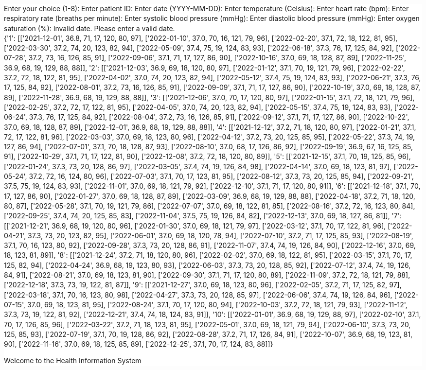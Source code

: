 Enter your choice (1-8): Enter patient ID: Enter date (YYYY-MM-DD): Enter temperature (Celsius): Enter heart rate (bpm): Enter respiratory rate (breaths per minute): Enter systolic blood pressure (mmHg): Enter diastolic blood pressure (mmHg): Enter oxygen saturation (%): Invalid date. Please enter a valid date.  
{'1': [['2021-12-01', 36.8, 71, 17, 120, 80, 97], ['2022-01-10', 37.0, 70, 16, 121, 79, 96], ['2022-02-20', 37.1, 72, 18, 122, 81, 95], ['2022-03-30', 37.2, 74, 20, 123, 82, 94], ['2022-05-09', 37.4, 75, 19, 124, 83, 93], ['2022-06-18', 37.3, 76, 17, 125, 84, 92], ['2022-07-28', 37.2, 73, 16, 126, 85, 91], ['2022-09-06', 37.1, 71, 17, 127, 86, 90], ['2022-10-16', 37.0, 69, 18, 128, 87, 89], ['2022-11-25', 36.9, 68, 19, 129, 88, 88]], '2': [['2021-12-03', 36.9, 69, 18, 120, 80, 97], ['2022-01-12', 37.1, 70, 19, 121, 79, 96], ['2022-02-22', 37.2, 72, 18, 122, 81, 95], ['2022-04-02', 37.0, 74, 20, 123, 82, 94], ['2022-05-12', 37.4, 75, 19, 124, 83, 93], ['2022-06-21', 37.3, 76, 17, 125, 84, 92], ['2022-08-01', 37.2, 73, 16, 126, 85, 91], ['2022-09-09', 37.1, 71, 17, 127, 86, 90], ['2022-10-19', 37.0, 69, 18, 128, 87, 89], ['2022-11-28', 36.9, 68, 19, 129, 88, 88]], '3': [['2021-12-06', 37.0, 70, 17, 120, 80, 97], ['2022-01-15', 37.1, 72, 18, 121, 79, 96], ['2022-02-25', 37.2, 72, 17, 122, 81, 95], ['2022-04-05', 37.0, 74, 20, 123, 82, 94], ['2022-05-15', 37.4, 75, 19, 124, 83, 93], ['2022-06-24', 37.3, 76, 17, 125, 84, 92], ['2022-08-04', 37.2, 73, 16, 126, 85, 91], ['2022-09-12', 37.1, 71, 17, 127, 86, 90], ['2022-10-22', 37.0, 69, 18, 128, 87, 89], ['2022-12-01', 36.9, 68, 19, 129, 88, 88]], '4': [['2021-12-12', 37.2, 71, 18, 120, 80, 97], ['2022-01-21', 37.1, 72, 17, 122, 81, 96], ['2022-03-03', 37.0, 69, 18, 123, 80, 96], ['2022-04-12', 37.2, 73, 20, 125, 85, 95], ['2022-05-22', 37.3, 74, 19, 127, 86, 94], ['2022-07-01', 37.1, 70, 18, 128, 87, 93], ['2022-08-10', 37.0, 68, 17, 126, 86, 92], ['2022-09-19', 36.9, 67, 16, 125, 85, 91], ['2022-10-29', 37.1, 71, 17, 122, 81, 90], ['2022-12-08', 37.2, 72, 18, 120, 80, 89]], '5': [['2021-12-15', 37.1, 70, 19, 125, 85, 96], ['2022-01-24', 37.3, 73, 20, 128, 86, 97], ['2022-03-05', 37.4, 74, 19, 126, 84, 98], ['2022-04-14', 37.0, 69, 18, 123, 81, 97], ['2022-05-24', 37.2, 72, 16, 124, 80, 96], ['2022-07-03', 37.1, 70, 17, 123, 81, 95], ['2022-08-12', 37.3, 73, 20, 125, 85, 94], ['2022-09-21', 37.5, 75, 19, 124, 83, 93], ['2022-11-01', 37.0, 69, 18, 121, 79, 92], ['2022-12-10', 37.1, 71, 17, 120, 80, 91]], '6': [['2021-12-18', 37.1, 70, 17, 127, 86, 90], ['2022-01-27', 37.0, 69, 18, 128, 87, 89], ['2022-03-09', 36.9, 68, 19, 129, 88, 88], ['2022-04-18', 37.2, 71, 18, 120, 80, 87], ['2022-05-28', 37.1, 70, 19, 121, 79, 86], ['2022-07-07', 37.0, 69, 18, 122, 81, 85], ['2022-08-16', 37.2, 72, 16, 123, 80, 84], ['2022-09-25', 37.4, 74, 20, 125, 85, 83], ['2022-11-04', 37.5, 75, 19, 126, 84, 82], ['2022-12-13', 37.0, 69, 18, 127, 86, 81]], '7': [['2021-12-21', 36.9, 68, 19, 120, 80, 96], ['2022-01-30', 37.0, 69, 18, 121, 79, 97], ['2022-03-12', 37.1, 70, 17, 122, 81, 96], ['2022-04-21', 37.3, 73, 20, 123, 82, 95], ['2022-06-01', 37.0, 69, 18, 120, 78, 94], ['2022-07-10', 37.2, 71, 17, 125, 85, 93], ['2022-08-19', 37.1, 70, 16, 123, 80, 92], ['2022-09-28', 37.3, 73, 20, 128, 86, 91], ['2022-11-07', 37.4, 74, 19, 126, 84, 90], ['2022-12-16', 37.0, 69, 18, 123, 81, 89]], '8': [['2021-12-24', 37.2, 71, 18, 120, 80, 96], ['2022-02-02', 37.0, 69, 18, 122, 81, 95], ['2022-03-15', 37.1, 70, 17, 125, 82, 94], ['2022-04-24', 36.9, 68, 19, 123, 80, 93], ['2022-06-03', 37.3, 73, 20, 128, 85, 92], ['2022-07-12', 37.4, 74, 19, 126, 84, 91], ['2022-08-21', 37.0, 69, 18, 123, 81, 90], ['2022-09-30', 37.1, 71, 17, 120, 80, 89], ['2022-11-09', 37.2, 72, 18, 121, 79, 88], ['2022-12-18', 37.3, 73, 19, 122, 81, 87]], '9': [['2021-12-27', 37.0, 69, 18, 123, 80, 96], ['2022-02-05', 37.2, 71, 17, 125, 82, 97], ['2022-03-18', 37.1, 70, 16, 123, 80, 98], ['2022-04-27', 37.3, 73, 20, 128, 85, 97], ['2022-06-06', 37.4, 74, 19, 126, 84, 96], ['2022-07-15', 37.0, 69, 18, 123, 81, 95], ['2022-08-24', 37.1, 70, 17, 120, 80, 94], ['2022-10-03', 37.2, 72, 18, 121, 79, 93], ['2022-11-12', 37.3, 73, 19, 122, 81, 92], ['2022-12-21', 37.4, 74, 18, 124, 83, 91]], '10': [['2022-01-01', 36.9, 68, 19, 129, 88, 97], ['2022-02-10', 37.1, 70, 17, 126, 85, 96], ['2022-03-22', 37.2, 71, 18, 123, 81, 95], ['2022-05-01', 37.0, 69, 18, 121, 79, 94], ['2022-06-10', 37.3, 73, 20, 125, 85, 93], ['2022-07-19', 37.1, 70, 19, 128, 86, 92], ['2022-08-28', 37.2, 71, 17, 126, 84, 91], ['2022-10-07', 36.9, 68, 19, 123, 81, 90], ['2022-11-16', 37.0, 69, 18, 125, 85, 89], ['2022-12-25', 37.1, 70, 17, 124, 83, 88]]}


Welcome to the Health Information System
